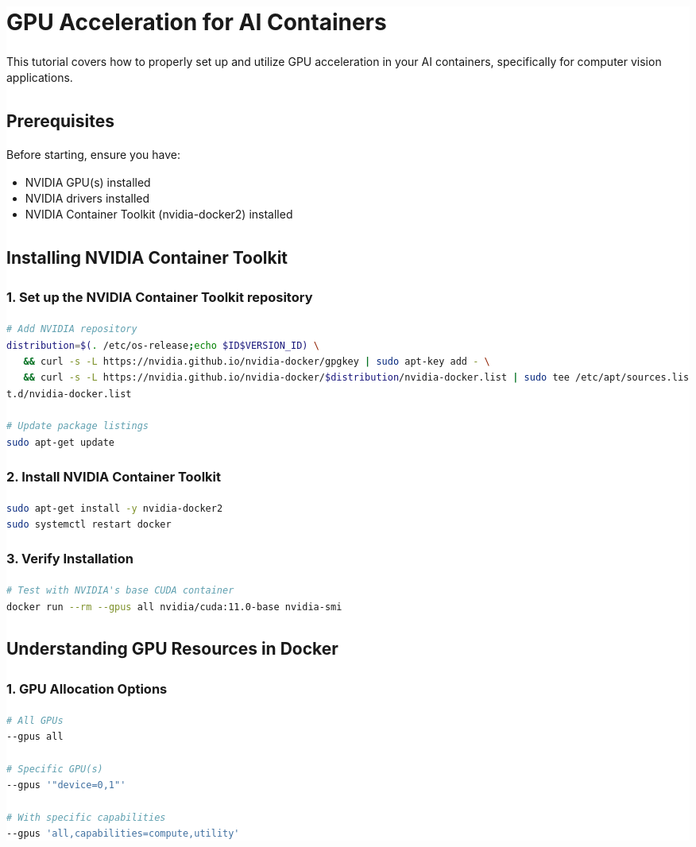 # GPU Acceleration for AI Containers

This tutorial covers how to properly set up and utilize GPU acceleration in your AI containers, specifically for computer vision applications.

## Prerequisites

Before starting, ensure you have:
- NVIDIA GPU(s) installed
- NVIDIA drivers installed
- NVIDIA Container Toolkit (nvidia-docker2) installed

## Installing NVIDIA Container Toolkit

### 1. Set up the NVIDIA Container Toolkit repository
```bash
# Add NVIDIA repository
distribution=$(. /etc/os-release;echo $ID$VERSION_ID) \
   && curl -s -L https://nvidia.github.io/nvidia-docker/gpgkey | sudo apt-key add - \
   && curl -s -L https://nvidia.github.io/nvidia-docker/$distribution/nvidia-docker.list | sudo tee /etc/apt/sources.list.d/nvidia-docker.list

# Update package listings
sudo apt-get update
```

### 2. Install NVIDIA Container Toolkit
```bash
sudo apt-get install -y nvidia-docker2
sudo systemctl restart docker
```

### 3. Verify Installation
```bash
# Test with NVIDIA's base CUDA container
docker run --rm --gpus all nvidia/cuda:11.0-base nvidia-smi
```

## Understanding GPU Resources in Docker

### 1. GPU Allocation Options
```bash
# All GPUs
--gpus all

# Specific GPU(s)
--gpus '"device=0,1"'

# With specific capabilities
--gpus 'all,capabilities=compute,utility'
```
